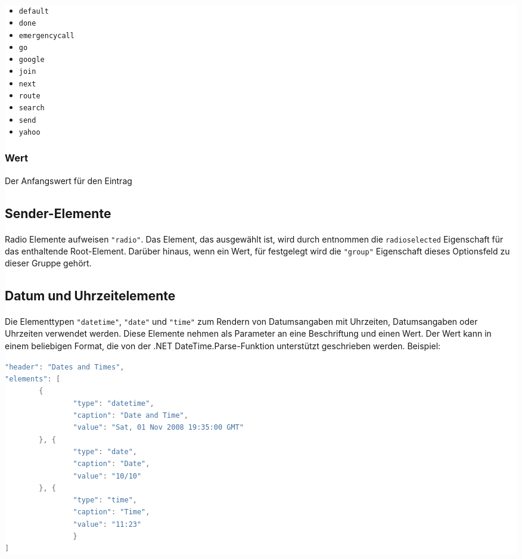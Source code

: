 -  `default`
-  `done`
-  `emergencycall`
-  `go`
-  `google`
-  `join`
-  `next`
-  `route`
-  `search`
-  `send`
-  `yahoo`


 <a name="value" />


### <a name="value"></a>Wert

Der Anfangswert für den Eintrag

 <a name="Radio_Elements" />


## <a name="radio-elements"></a>Sender-Elemente

Radio Elemente aufweisen `"radio"`. Das Element, das ausgewählt ist, wird durch entnommen die `radioselected` Eigenschaft für das enthaltende Root-Element.
Darüber hinaus, wenn ein Wert, für festgelegt wird die `"group"` Eigenschaft dieses Optionsfeld zu dieser Gruppe gehört.

 <a name="Date_and_Time_Elements" />


## <a name="date-and-time-elements"></a>Datum und Uhrzeitelemente

Die Elementtypen `"datetime"`, `"date"` und `"time"` zum Rendern von Datumsangaben mit Uhrzeiten, Datumsangaben oder Uhrzeiten verwendet werden. Diese Elemente nehmen als Parameter an eine Beschriftung und einen Wert. Der Wert kann in einem beliebigen Format, die von der .NET DateTime.Parse-Funktion unterstützt geschrieben werden. Beispiel:

```csharp
"header": "Dates and Times",
"elements": [
        {
                "type": "datetime",
                "caption": "Date and Time",
                "value": "Sat, 01 Nov 2008 19:35:00 GMT"
        }, {
                "type": "date",
                "caption": "Date",
                "value": "10/10"
        }, {
                "type": "time",
                "caption": "Time",
                "value": "11:23"
                }                       
]
```
